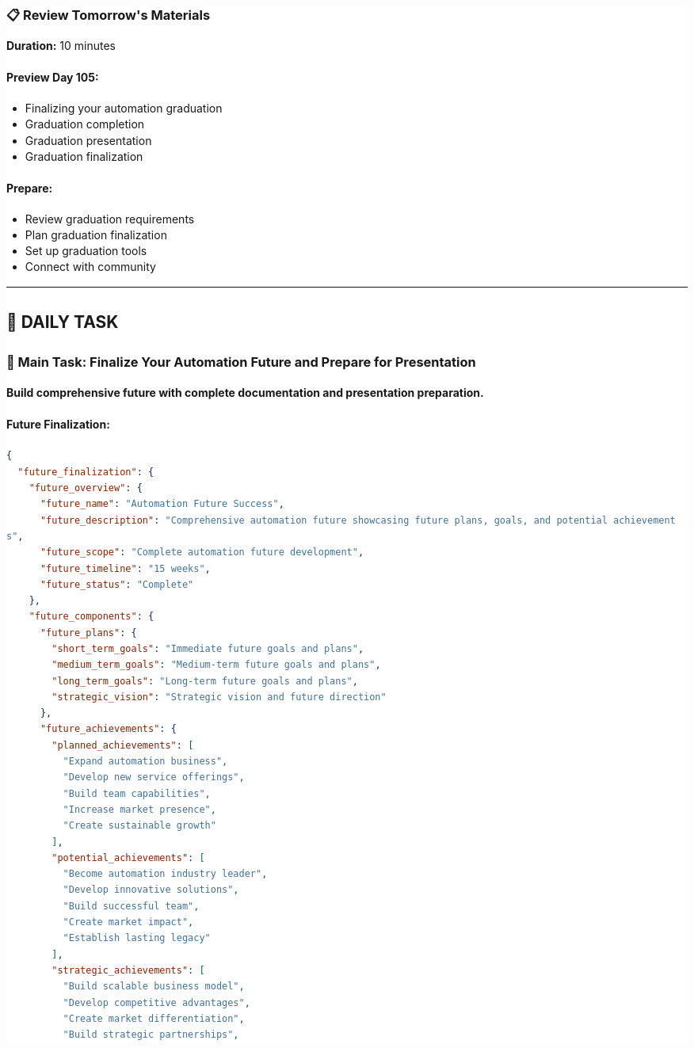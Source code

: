 ### **📋 Review Tomorrow's Materials**
**Duration:** 10 minutes

#### **Preview Day 105:**
- Finalizing your automation graduation
- Graduation completion
- Graduation presentation
- Graduation finalization

#### **Prepare:**
- Review graduation requirements
- Plan graduation finalization
- Set up graduation tools
- Connect with community

---

## 📝 DAILY TASK

### **🎯 Main Task: Finalize Your Automation Future and Prepare for Presentation**

**Build comprehensive future with complete documentation and presentation preparation.**

#### **Future Finalization:**
```json
{
  "future_finalization": {
    "future_overview": {
      "future_name": "Automation Future Success",
      "future_description": "Comprehensive automation future showcasing future plans, goals, and potential achievements",
      "future_scope": "Complete automation future development",
      "future_timeline": "15 weeks",
      "future_status": "Complete"
    },
    "future_components": {
      "future_plans": {
        "short_term_goals": "Immediate future goals and plans",
        "medium_term_goals": "Medium-term future goals and plans",
        "long_term_goals": "Long-term future goals and plans",
        "strategic_vision": "Strategic vision and future direction"
      },
      "future_achievements": {
        "planned_achievements": [
          "Expand automation business",
          "Develop new service offerings",
          "Build team capabilities",
          "Increase market presence",
          "Create sustainable growth"
        ],
        "potential_achievements": [
          "Become automation industry leader",
          "Develop innovative solutions",
          "Build successful team",
          "Create market impact",
          "Establish lasting legacy"
        ],
        "strategic_achievements": [
          "Build scalable business model",
          "Develop competitive advantages",
          "Create market differentiation",
          "Build strategic partnerships",
```